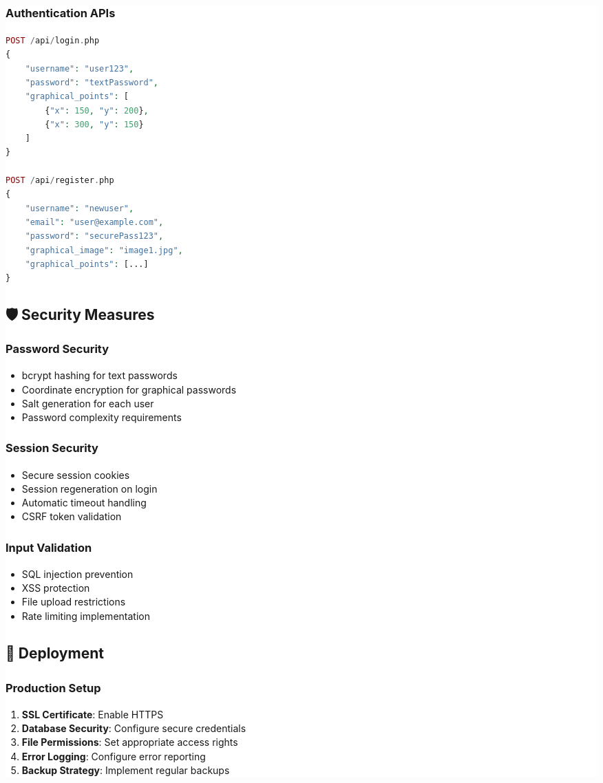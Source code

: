 ### **Authentication APIs**
```php
POST /api/login.php
{
    "username": "user123",
    "password": "textPassword",
    "graphical_points": [
        {"x": 150, "y": 200},
        {"x": 300, "y": 150}
    ]
}

POST /api/register.php
{
    "username": "newuser",
    "email": "user@example.com",
    "password": "securePass123",
    "graphical_image": "image1.jpg",
    "graphical_points": [...]
}
```

## 🛡️ Security Measures

### **Password Security**
- bcrypt hashing for text passwords
- Coordinate encryption for graphical passwords
- Salt generation for each user
- Password complexity requirements

### **Session Security**
- Secure session cookies
- Session regeneration on login
- Automatic timeout handling
- CSRF token validation

### **Input Validation**
- SQL injection prevention
- XSS protection
- File upload restrictions
- Rate limiting implementation

## 🚀 Deployment

### **Production Setup**
1. **SSL Certificate**: Enable HTTPS
2. **Database Security**: Configure secure credentials
3. **File Permissions**: Set appropriate access rights
4. **Error Logging**: Configure error reporting
5. **Backup Strategy**: Implement regular backups

